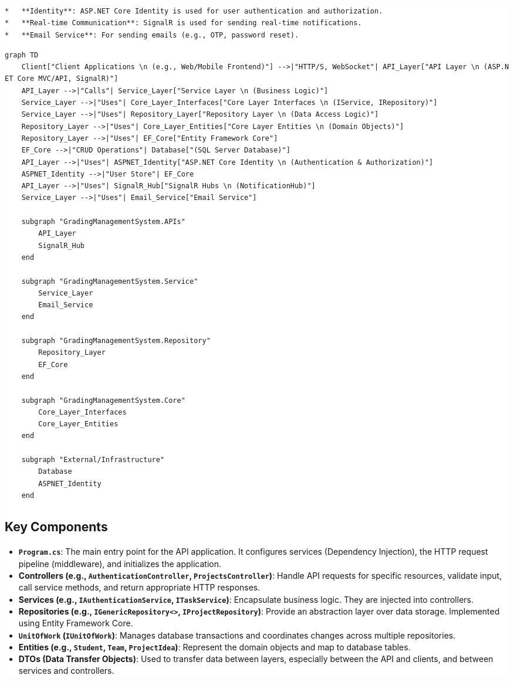     *   **Identity**: ASP.NET Core Identity is used for user authentication and authorization.
    *   **Real-time Communication**: SignalR is used for sending real-time notifications.
    *   **Email Service**: For sending emails (e.g., OTP, password reset).

```mermaid
graph TD
    Client["Client Applications \n (e.g., Web/Mobile Frontend)"] -->|"HTTP/S, WebSocket"| API_Layer["API Layer \n (ASP.NET Core MVC/API, SignalR)"]
    API_Layer -->|"Calls"| Service_Layer["Service Layer \n (Business Logic)"]
    Service_Layer -->|"Uses"| Core_Layer_Interfaces["Core Layer Interfaces \n (IService, IRepository)"]
    Service_Layer -->|"Uses"| Repository_Layer["Repository Layer \n (Data Access Logic)"]
    Repository_Layer -->|"Uses"| Core_Layer_Entities["Core Layer Entities \n (Domain Objects)"]
    Repository_Layer -->|"Uses"| EF_Core["Entity Framework Core"]
    EF_Core -->|"CRUD Operations"| Database["(SQL Server Database)"]
    API_Layer -->|"Uses"| ASPNET_Identity["ASP.NET Core Identity \n (Authentication & Authorization)"]
    ASPNET_Identity -->|"User Store"| EF_Core
    API_Layer -->|"Uses"| SignalR_Hub["SignalR Hubs \n (NotificationHub)"]
    Service_Layer -->|"Uses"| Email_Service["Email Service"]

    subgraph "GradingManagementSystem.APIs"
        API_Layer
        SignalR_Hub
    end

    subgraph "GradingManagementSystem.Service"
        Service_Layer
        Email_Service
    end

    subgraph "GradingManagementSystem.Repository"
        Repository_Layer
        EF_Core
    end

    subgraph "GradingManagementSystem.Core"
        Core_Layer_Interfaces
        Core_Layer_Entities
    end

    subgraph "External/Infrastructure"
        Database
        ASPNET_Identity
    end
```

## Key Components

*   **`Program.cs`**: The main entry point for the API application. It configures services (Dependency Injection), the HTTP request pipeline (middleware), and initializes the application.
*   **Controllers (e.g., `AuthenticationController`, `ProjectsController`)**: Handle API requests for specific resources, validate input, call service methods, and return appropriate HTTP responses.
*   **Services (e.g., `IAuthenticationService`, `ITaskService`)**: Encapsulate business logic. They are injected into controllers.
*   **Repositories (e.g., `IGenericRepository<>`, `IProjectRepository`)**: Provide an abstraction layer over data storage. Implemented using Entity Framework Core.
*   **`UnitOfWork` (`IUnitOfWork`)**: Manages database transactions and coordinates changes across multiple repositories.
*   **Entities (e.g., `Student`, `Team`, `ProjectIdea`)**: Represent the domain objects and map to database tables.
*   **DTOs (Data Transfer Objects)**: Used to transfer data between layers, especially between the API and clients, and between services and controllers.